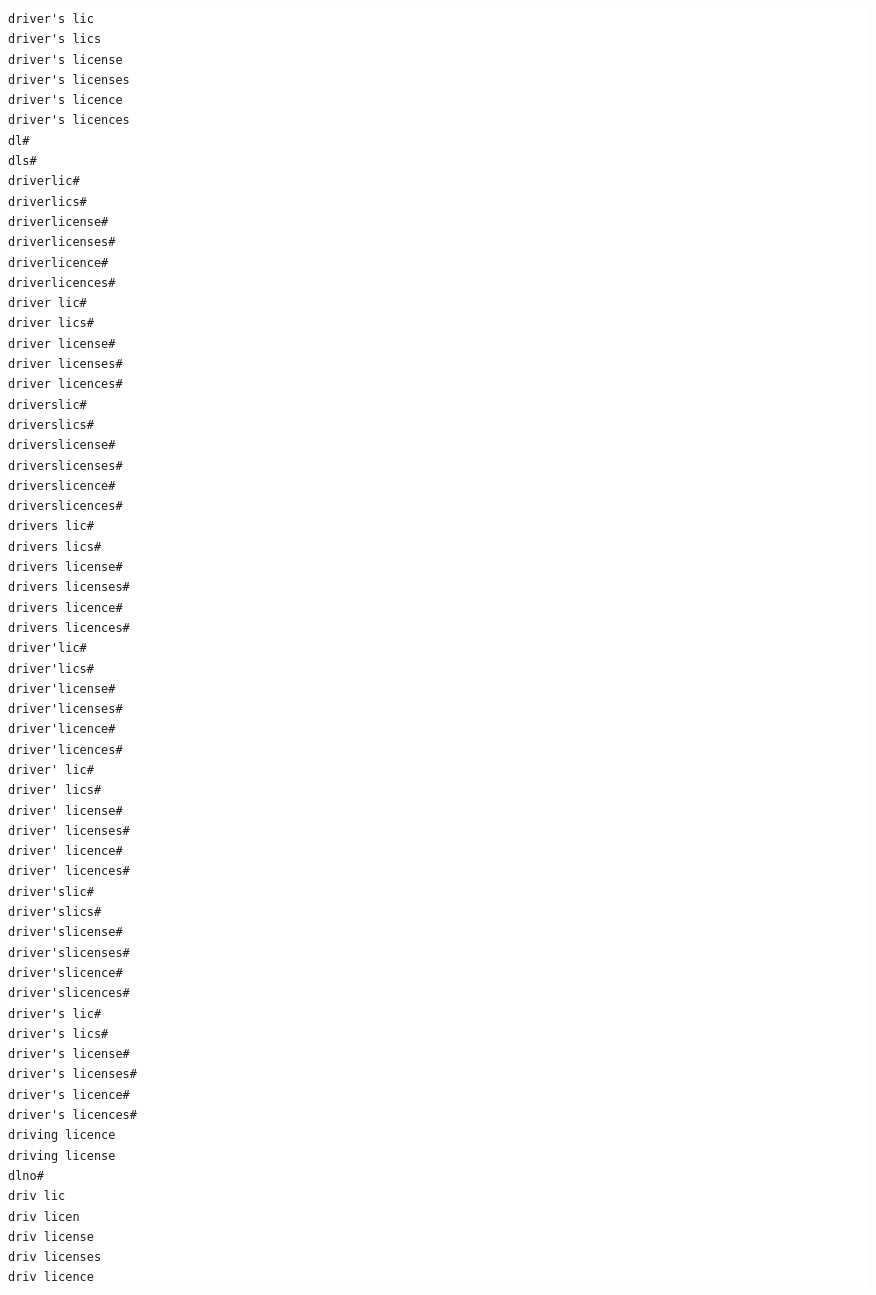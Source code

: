 ```
driver's lic
driver's lics
driver's license
driver's licenses
driver's licence
driver's licences
dl#
dls#
driverlic#
driverlics#
driverlicense#
driverlicenses#
driverlicence#
driverlicences#
driver lic#
driver lics#
driver license#
driver licenses#
driver licences#
driverslic#
driverslics#
driverslicense#
driverslicenses#
driverslicence#
driverslicences#
drivers lic#
drivers lics#
drivers license#
drivers licenses#
drivers licence#
drivers licences#
driver'lic#
driver'lics#
driver'license#
driver'licenses#
driver'licence#
driver'licences#
driver' lic#
driver' lics#
driver' license#
driver' licenses#
driver' licence#
driver' licences#
driver'slic#
driver'slics#
driver'slicense#
driver'slicenses#
driver'slicence#
driver'slicences#
driver's lic#
driver's lics#
driver's license#
driver's licenses#
driver's licence#
driver's licences#
driving licence 
driving license
dlno#
driv lic
driv licen
driv license
driv licenses
driv licence
```